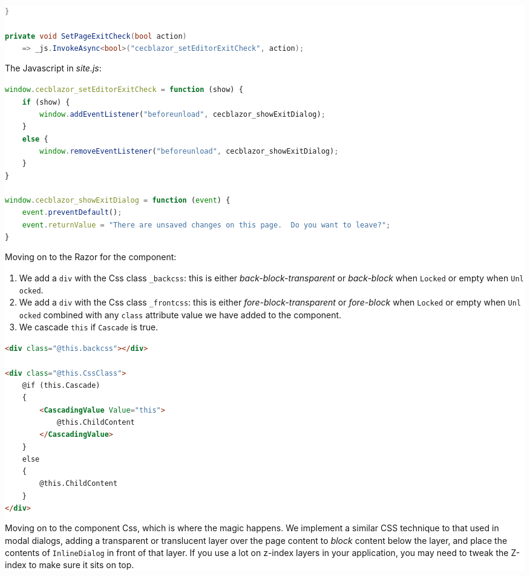 ```csharp
}

private void SetPageExitCheck(bool action)
    => _js.InvokeAsync<bool>("cecblazor_setEditorExitCheck", action);
```

The Javascript in *site.js*:

```js
window.cecblazor_setEditorExitCheck = function (show) {
    if (show) {
        window.addEventListener("beforeunload", cecblazor_showExitDialog);
    }
    else {
        window.removeEventListener("beforeunload", cecblazor_showExitDialog);
    }
}

window.cecblazor_showExitDialog = function (event) {
    event.preventDefault();
    event.returnValue = "There are unsaved changes on this page.  Do you want to leave?";
}
```

Moving on to the Razor for the component:
1. We add a `div` with the Css class `_backcss`: this is either *back-block-transparent* or *back-block* when `Locked` or empty when `Unlocked`.
2. We add a `div` with the Css class `_frontcss`: this is either *fore-block-transparent* or *fore-block* when `Locked` or empty when `Unlocked` combined with any `class` attribute value we have added to the component.
2. We cascade `this` if `Cascade` is true.

```html
<div class="@this.backcss"></div>

<div class="@this.CssClass">
    @if (this.Cascade)
    {
        <CascadingValue Value="this">
            @this.ChildContent
        </CascadingValue>
    }
    else
    {
        @this.ChildContent
    }
</div>
```

Moving on to the component Css, which is where the magic happens.  We implement a similar CSS technique to that used in modal dialogs, adding a transparent or translucent layer over the page content to *block* content below the layer, and place the contents of `InlineDialog` in front of that layer.  If you use a lot on z-index layers in your application, you may need to tweak the Z-index to make sure it sits on top.
